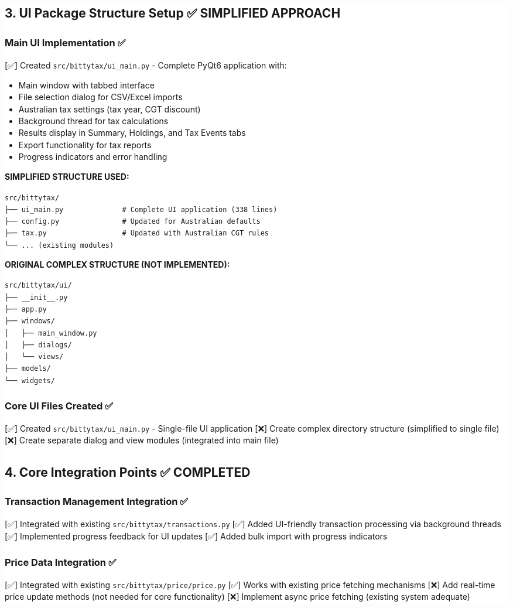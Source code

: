 ## 3. UI Package Structure Setup ✅ SIMPLIFIED APPROACH

### Main UI Implementation ✅
[✅] Created `src/bittytax/ui_main.py` - Complete PyQt6 application with:
  - Main window with tabbed interface
  - File selection dialog for CSV/Excel imports
  - Australian tax settings (tax year, CGT discount)
  - Background thread for tax calculations
  - Results display in Summary, Holdings, and Tax Events tabs
  - Export functionality for tax reports
  - Progress indicators and error handling

**SIMPLIFIED STRUCTURE USED:**
```
src/bittytax/
├── ui_main.py              # Complete UI application (338 lines)
├── config.py               # Updated for Australian defaults
├── tax.py                  # Updated with Australian CGT rules
└── ... (existing modules)
```

**ORIGINAL COMPLEX STRUCTURE (NOT IMPLEMENTED):**
```
src/bittytax/ui/
├── __init__.py
├── app.py              
├── windows/           
│   ├── main_window.py  
│   ├── dialogs/
│   └── views/
├── models/            
└── widgets/           
```

### Core UI Files Created ✅
[✅] Created `src/bittytax/ui_main.py` - Single-file UI application
[❌] Create complex directory structure (simplified to single file)
[❌] Create separate dialog and view modules (integrated into main file)

## 4. Core Integration Points ✅ COMPLETED

### Transaction Management Integration ✅
[✅] Integrated with existing `src/bittytax/transactions.py`
[✅] Added UI-friendly transaction processing via background threads
[✅] Implemented progress feedback for UI updates
[✅] Added bulk import with progress indicators

### Price Data Integration ✅
[✅] Integrated with existing `src/bittytax/price/price.py`
[✅] Works with existing price fetching mechanisms
[❌] Add real-time price update methods (not needed for core functionality)
[❌] Implement async price fetching (existing system adequate)
